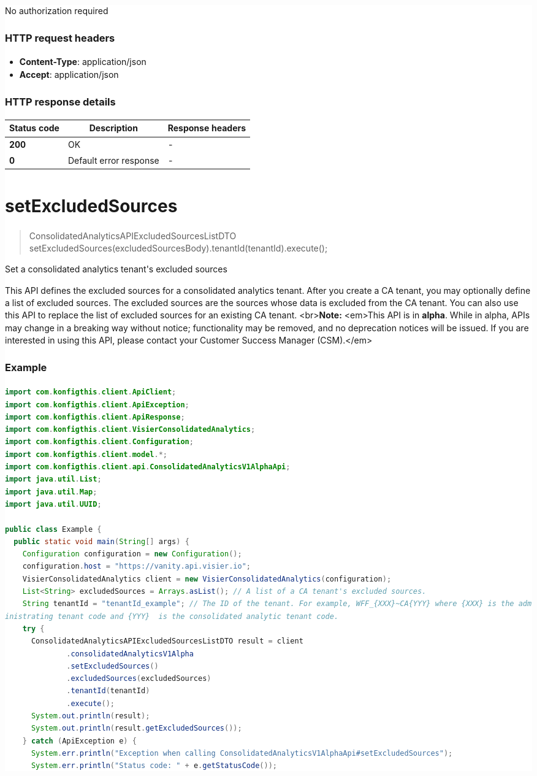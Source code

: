 No authorization required

### HTTP request headers

 - **Content-Type**: application/json
 - **Accept**: application/json

### HTTP response details
| Status code | Description | Response headers |
|-------------|-------------|------------------|
| **200** | OK |  -  |
| **0** | Default error response |  -  |

<a name="setExcludedSources"></a>
# **setExcludedSources**
> ConsolidatedAnalyticsAPIExcludedSourcesListDTO setExcludedSources(excludedSourcesBody).tenantId(tenantId).execute();

Set a consolidated analytics tenant&#39;s excluded sources

This API defines the excluded sources for a consolidated analytics tenant.   After you create a CA tenant, you may optionally define a list of excluded sources. The excluded sources are the sources whose data is excluded from the CA tenant.  You can also use this API to replace the list of excluded sources for an existing CA tenant.   &lt;br&gt;**Note:** &lt;em&gt;This API is in **alpha**. While in alpha, APIs may change in a breaking way without notice; functionality may be removed, and no deprecation notices will be issued.  If you are interested in using this API, please contact your Customer Success Manager (CSM).&lt;/em&gt;

### Example
```java
import com.konfigthis.client.ApiClient;
import com.konfigthis.client.ApiException;
import com.konfigthis.client.ApiResponse;
import com.konfigthis.client.VisierConsolidatedAnalytics;
import com.konfigthis.client.Configuration;
import com.konfigthis.client.model.*;
import com.konfigthis.client.api.ConsolidatedAnalyticsV1AlphaApi;
import java.util.List;
import java.util.Map;
import java.util.UUID;

public class Example {
  public static void main(String[] args) {
    Configuration configuration = new Configuration();
    configuration.host = "https://vanity.api.visier.io";
    VisierConsolidatedAnalytics client = new VisierConsolidatedAnalytics(configuration);
    List<String> excludedSources = Arrays.asList(); // A list of a CA tenant's excluded sources.
    String tenantId = "tenantId_example"; // The ID of the tenant. For example, WFF_{XXX}~CA{YYY} where {XXX} is the administrating tenant code and {YYY}  is the consolidated analytic tenant code.
    try {
      ConsolidatedAnalyticsAPIExcludedSourcesListDTO result = client
              .consolidatedAnalyticsV1Alpha
              .setExcludedSources()
              .excludedSources(excludedSources)
              .tenantId(tenantId)
              .execute();
      System.out.println(result);
      System.out.println(result.getExcludedSources());
    } catch (ApiException e) {
      System.err.println("Exception when calling ConsolidatedAnalyticsV1AlphaApi#setExcludedSources");
      System.err.println("Status code: " + e.getStatusCode());
```